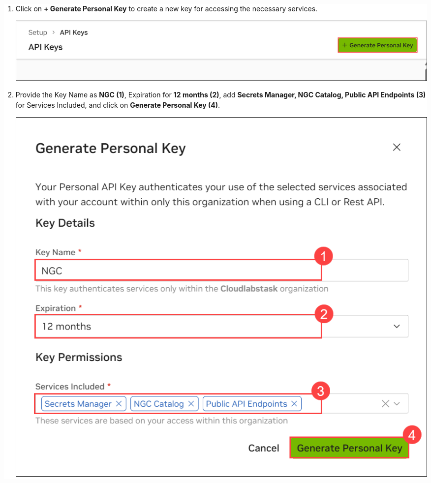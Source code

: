 1. Click on **+ Generate Personal Key** to create a new key for accessing the necessary services.

   ![](../../Coach/media/pass1.png)

1. Provide the Key Name as **NGC (1)**, Expiration for **12 months (2)**, add **Secrets Manager, NGC Catalog, Public API Endpoints (3)** for Services Included, and click on **Generate Personal Key (4)**.

   ![](../../Coach/media/pass1-1(1).png)
